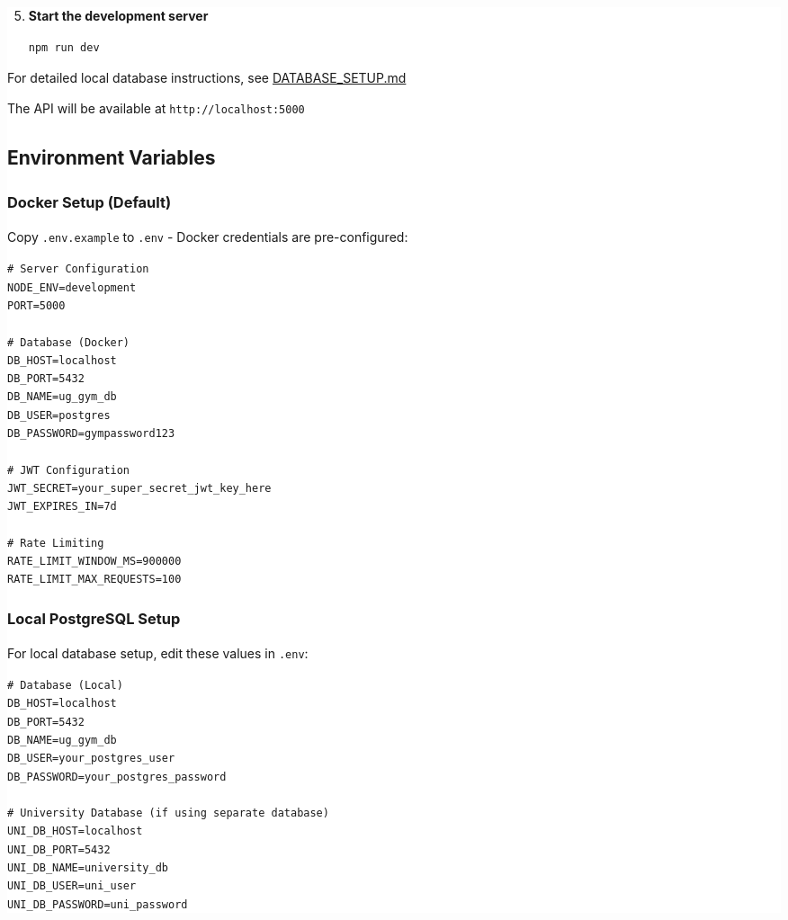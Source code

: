5. **Start the development server**
   ```bash
   npm run dev
   ```

For detailed local database instructions, see [DATABASE_SETUP.md](./DATABASE_SETUP.md)

The API will be available at `http://localhost:5000`

## Environment Variables

### Docker Setup (Default)

Copy `.env.example` to `.env` - Docker credentials are pre-configured:

```env
# Server Configuration
NODE_ENV=development
PORT=5000

# Database (Docker)
DB_HOST=localhost
DB_PORT=5432
DB_NAME=ug_gym_db
DB_USER=postgres
DB_PASSWORD=gympassword123

# JWT Configuration
JWT_SECRET=your_super_secret_jwt_key_here
JWT_EXPIRES_IN=7d

# Rate Limiting
RATE_LIMIT_WINDOW_MS=900000
RATE_LIMIT_MAX_REQUESTS=100
```

### Local PostgreSQL Setup

For local database setup, edit these values in `.env`:

```env
# Database (Local)
DB_HOST=localhost
DB_PORT=5432
DB_NAME=ug_gym_db
DB_USER=your_postgres_user
DB_PASSWORD=your_postgres_password

# University Database (if using separate database)
UNI_DB_HOST=localhost
UNI_DB_PORT=5432
UNI_DB_NAME=university_db
UNI_DB_USER=uni_user
UNI_DB_PASSWORD=uni_password
```
